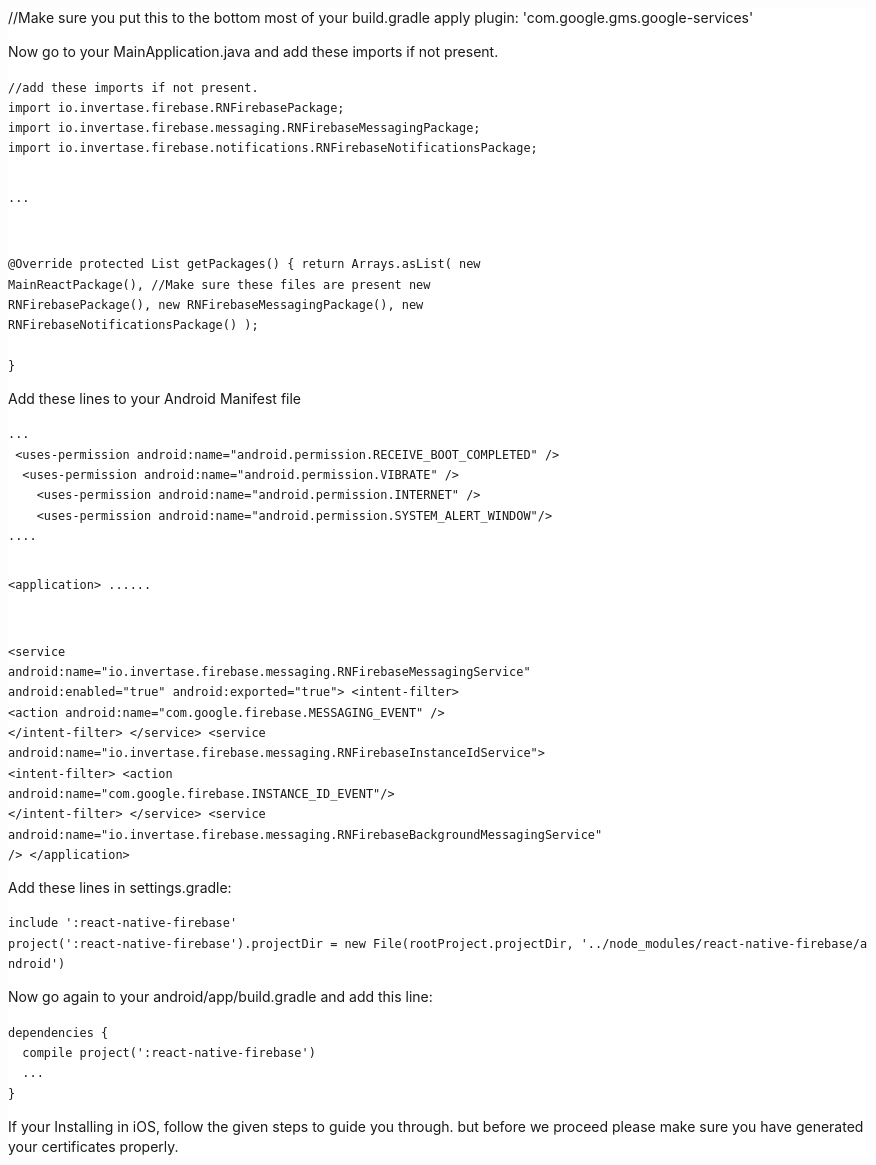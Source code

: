 //Make sure you put this to the bottom most of your build.gradle
apply plugin: 'com.google.gms.google-services'
</code></pre>
<p>
  Now go to your MainApplication.java and add these imports if not present.
</p>
<pre><code class="java">//add these imports if not present.  
import io.invertase.firebase.RNFirebasePackage;
import io.invertase.firebase.messaging.RNFirebaseMessagingPackage; 
import io.invertase.firebase.notifications.RNFirebaseNotificationsPackage; 

...
  
@Override
protected List getPackages() {
  return Arrays.asList(
 new MainReactPackage(),
    //Make sure these files are present
 new RNFirebasePackage(),
 new RNFirebaseMessagingPackage(),
 new RNFirebaseNotificationsPackage()
 );                               
}</code></pre>
<p>Add these lines to your Android Manifest file</p>
<pre><code class="xml">...
 &lt;uses-permission android:name="android.permission.RECEIVE_BOOT_COMPLETED" /&gt;
  &lt;uses-permission android:name="android.permission.VIBRATE" /&gt;
    &lt;uses-permission android:name="android.permission.INTERNET" /&gt;
    &lt;uses-permission android:name="android.permission.SYSTEM_ALERT_WINDOW"/&gt;
....

  &lt;application&gt;
    ......

 &lt;service android:name="io.invertase.firebase.messaging.RNFirebaseMessagingService"
                  android:enabled="true"
                  android:exported="true"&gt;
              &lt;intent-filter&gt;
                &lt;action android:name="com.google.firebase.MESSAGING_EVENT" /&gt;
              &lt;/intent-filter&gt;
            &lt;/service&gt;
            &lt;service android:name="io.invertase.firebase.messaging.RNFirebaseInstanceIdService"&gt;
              &lt;intent-filter&gt;
                &lt;action android:name="com.google.firebase.INSTANCE_ID_EVENT"/&gt;
              &lt;/intent-filter&gt;
            &lt;/service&gt;
           &lt;service android:name="io.invertase.firebase.messaging.RNFirebaseBackgroundMessagingService" /&gt;
&lt;/application&gt;
</code></pre>
<p>Add these lines in settings.gradle:</p>
<pre><code class="java">include ':react-native-firebase'                       
project(':react-native-firebase').projectDir = new File(rootProject.projectDir, '../node_modules/react-native-firebase/android')
</code></pre>
<p>
  Now go again to your android/app/build.gradle and add this line:
</p>
<pre><code class="text">dependencies {
  compile project(':react-native-firebase')
  ...
}</code></pre>
<p>
  If your Installing in iOS, follow the given steps to guide you through. but before
  we proceed please make sure you have generated your certificates properly.